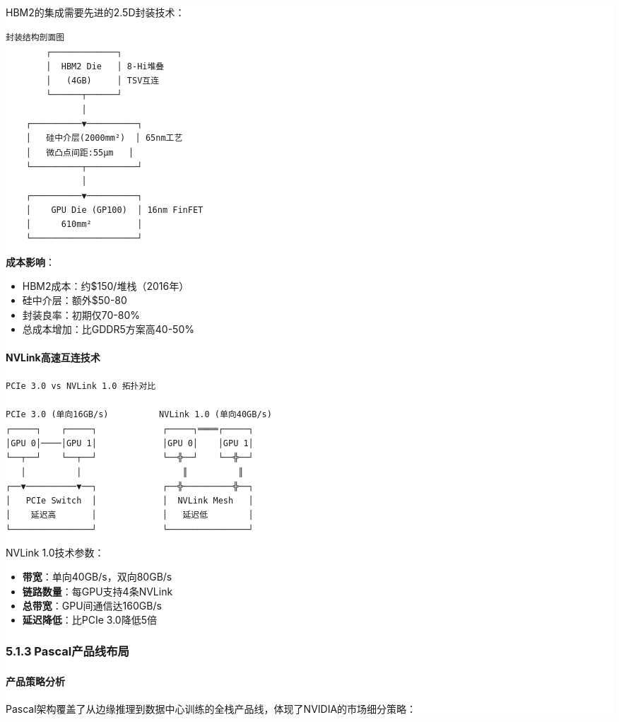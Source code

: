 HBM2的集成需要先进的2.5D封装技术：

```
封装结构剖面图
        ┌─────────────┐
        │  HBM2 Die   │ 8-Hi堆叠
        │   (4GB)     │ TSV互连
        └──────┬──────┘
               │
    ┌──────────▼──────────┐
    │   硅中介层(2000mm²)  │ 65nm工艺
    │   微凸点间距:55μm   │
    └──────────┬──────────┘
               │
    ┌──────────▼──────────┐
    │    GPU Die (GP100)  │ 16nm FinFET
    │      610mm²         │
    └─────────────────────┘
```

**成本影响**：
- HBM2成本：约$150/堆栈（2016年）
- 硅中介层：额外$50-80
- 封装良率：初期仅70-80%
- 总成本增加：比GDDR5方案高40-50%

#### NVLink高速互连技术

```
PCIe 3.0 vs NVLink 1.0 拓扑对比

PCIe 3.0 (单向16GB/s)          NVLink 1.0 (单向40GB/s)
┌─────┐    ┌─────┐             ┌─────┐════┌─────┐
│GPU 0│────│GPU 1│             │GPU 0│    │GPU 1│
└──┬──┘    └──┬──┘             └──╬──┘    └──╬──┘
   │          │                    ║          ║
┌──▼──────────▼──┐             ┌──╬──────────╬──┐
│   PCIe Switch  │             │  NVLink Mesh   │
│    延迟高       │             │   延迟低        │
└────────────────┘             └────────────────┘
```

NVLink 1.0技术参数：
- **带宽**：单向40GB/s，双向80GB/s
- **链路数量**：每GPU支持4条NVLink
- **总带宽**：GPU间通信达160GB/s
- **延迟降低**：比PCIe 3.0降低5倍

### 5.1.3 Pascal产品线布局

#### 产品策略分析

Pascal架构覆盖了从边缘推理到数据中心训练的全栈产品线，体现了NVIDIA的市场细分策略：

